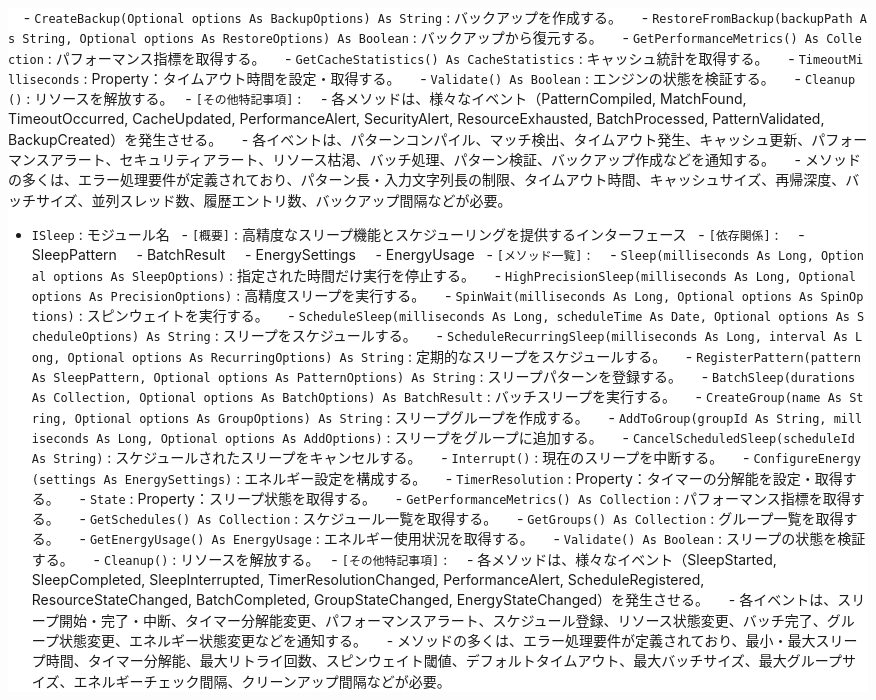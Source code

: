       - `CreateBackup(Optional options As BackupOptions) As String` : バックアップを作成する。
      - `RestoreFromBackup(backupPath As String, Optional options As RestoreOptions) As Boolean` : バックアップから復元する。
      - `GetPerformanceMetrics() As Collection` : パフォーマンス指標を取得する。
      - `GetCacheStatistics() As CacheStatistics` : キャッシュ統計を取得する。
      - `TimeoutMilliseconds` : Property：タイムアウト時間を設定・取得する。
      - `Validate() As Boolean` : エンジンの状態を検証する。
      - `Cleanup()` : リソースを解放する。
    - `[その他特記事項]` :
      - 各メソッドは、様々なイベント（PatternCompiled, MatchFound, TimeoutOccurred, CacheUpdated, PerformanceAlert, SecurityAlert, ResourceExhausted, BatchProcessed, PatternValidated, BackupCreated）を発生させる。
      - 各イベントは、パターンコンパイル、マッチ検出、タイムアウト発生、キャッシュ更新、パフォーマンスアラート、セキュリティアラート、リソース枯渇、バッチ処理、パターン検証、バックアップ作成などを通知する。
      - メソッドの多くは、エラー処理要件が定義されており、パターン長・入力文字列長の制限、タイムアウト時間、キャッシュサイズ、再帰深度、バッチサイズ、並列スレッド数、履歴エントリ数、バックアップ間隔などが必要。

  - `ISleep` : モジュール名
    - `[概要]` : 高精度なスリープ機能とスケジューリングを提供するインターフェース
    - `[依存関係]` :
      - SleepPattern
      - BatchResult
      - EnergySettings
      - EnergyUsage
    - `[メソッド一覧]` :
      - `Sleep(milliseconds As Long, Optional options As SleepOptions)` : 指定された時間だけ実行を停止する。
      - `HighPrecisionSleep(milliseconds As Long, Optional options As PrecisionOptions)` : 高精度スリープを実行する。
      - `SpinWait(milliseconds As Long, Optional options As SpinOptions)` : スピンウェイトを実行する。
      - `ScheduleSleep(milliseconds As Long, scheduleTime As Date, Optional options As ScheduleOptions) As String` : スリープをスケジュールする。
      - `ScheduleRecurringSleep(milliseconds As Long, interval As Long, Optional options As RecurringOptions) As String` : 定期的なスリープをスケジュールする。
      - `RegisterPattern(pattern As SleepPattern, Optional options As PatternOptions) As String` : スリープパターンを登録する。
      - `BatchSleep(durations As Collection, Optional options As BatchOptions) As BatchResult` : バッチスリープを実行する。
      - `CreateGroup(name As String, Optional options As GroupOptions) As String` : スリープグループを作成する。
      - `AddToGroup(groupId As String, milliseconds As Long, Optional options As AddOptions)` : スリープをグループに追加する。
      - `CancelScheduledSleep(scheduleId As String)` : スケジュールされたスリープをキャンセルする。
      - `Interrupt()` : 現在のスリープを中断する。
      - `ConfigureEnergy(settings As EnergySettings)` : エネルギー設定を構成する。
      - `TimerResolution` : Property：タイマーの分解能を設定・取得する。
      - `State` : Property：スリープ状態を取得する。
      - `GetPerformanceMetrics() As Collection` : パフォーマンス指標を取得する。
      - `GetSchedules() As Collection` : スケジュール一覧を取得する。
      - `GetGroups() As Collection` : グループ一覧を取得する。
      - `GetEnergyUsage() As EnergyUsage` : エネルギー使用状況を取得する。
      - `Validate() As Boolean` : スリープの状態を検証する。
      - `Cleanup()` : リソースを解放する。
    - `[その他特記事項]` :
      - 各メソッドは、様々なイベント（SleepStarted, SleepCompleted, SleepInterrupted, TimerResolutionChanged, PerformanceAlert, ScheduleRegistered, ResourceStateChanged, BatchCompleted, GroupStateChanged, EnergyStateChanged）を発生させる。
      - 各イベントは、スリープ開始・完了・中断、タイマー分解能変更、パフォーマンスアラート、スケジュール登録、リソース状態変更、バッチ完了、グループ状態変更、エネルギー状態変更などを通知する。
      - メソッドの多くは、エラー処理要件が定義されており、最小・最大スリープ時間、タイマー分解能、最大リトライ回数、スピンウェイト閾値、デフォルトタイムアウト、最大バッチサイズ、最大グループサイズ、エネルギーチェック間隔、クリーンアップ間隔などが必要。
